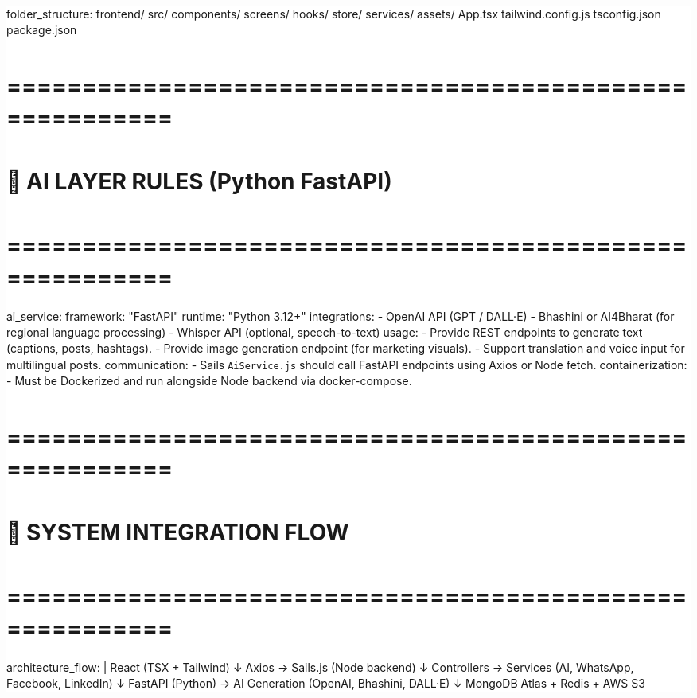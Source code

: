   folder_structure:
    frontend/
      src/
        components/
        screens/
        hooks/
        store/
        services/
        assets/
        App.tsx
      tailwind.config.js
      tsconfig.json
      package.json

# ========================================================
# 🤖 AI LAYER RULES (Python FastAPI)
# ========================================================
ai_service:
  framework: "FastAPI"
  runtime: "Python 3.12+"
  integrations:
    - OpenAI API (GPT / DALL·E)
    - Bhashini or AI4Bharat (for regional language processing)
    - Whisper API (optional, speech-to-text)
  usage:
    - Provide REST endpoints to generate text (captions, posts, hashtags).
    - Provide image generation endpoint (for marketing visuals).
    - Support translation and voice input for multilingual posts.
  communication:
    - Sails `AiService.js` should call FastAPI endpoints using Axios or Node fetch.
  containerization:
    - Must be Dockerized and run alongside Node backend via docker-compose.

# ========================================================
# 🧱 SYSTEM INTEGRATION FLOW
# ========================================================
architecture_flow: |
  React (TSX + Tailwind)
     ↓
  Axios → Sails.js (Node backend)
     ↓
  Controllers → Services (AI, WhatsApp, Facebook, LinkedIn)
     ↓
  FastAPI (Python) → AI Generation (OpenAI, Bhashini, DALL·E)
     ↓
  MongoDB Atlas + Redis + AWS S3
